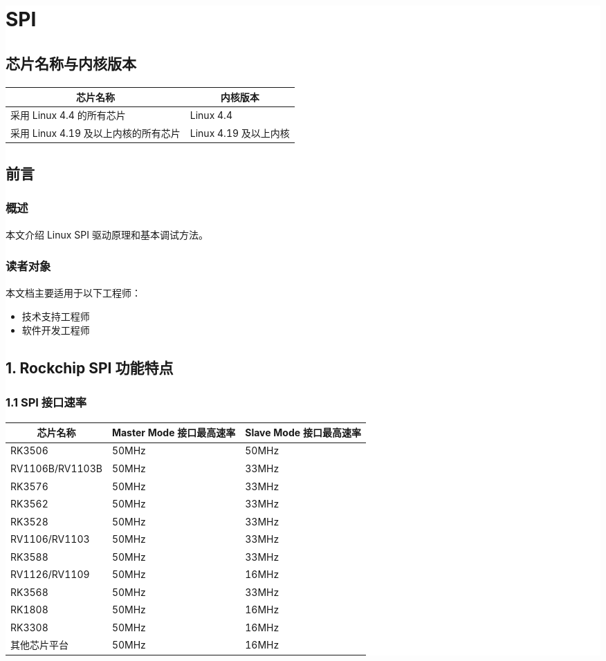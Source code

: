 
# SPI


## 芯片名称与内核版本

| 芯片名称 | 内核版本 |
| --- | --- |
| 采用 Linux 4.4 的所有芯片 | Linux 4.4 |
| 采用 Linux 4.19 及以上内核的所有芯片 | Linux 4.19 及以上内核 |

## 前言

### 概述

本文介绍 Linux SPI 驱动原理和基本调试方法。

### 读者对象

本文档主要适用于以下工程师：
- 技术支持工程师
- 软件开发工程师


## 1. Rockchip SPI 功能特点

### 1.1 SPI 接口速率

| 芯片名称 | Master Mode 接口最高速率 | Slave Mode 接口最高速率 |
| --- | --- | --- |
| RK3506 | 50MHz | 50MHz |
| RV1106B/RV1103B | 50MHz | 33MHz |
| RK3576 | 50MHz | 33MHz |
| RK3562 | 50MHz | 33MHz |
| RK3528 | 50MHz | 33MHz |
| RV1106/RV1103 | 50MHz | 33MHz |
| RK3588 | 50MHz | 33MHz |
| RV1126/RV1109 | 50MHz | 16MHz |
| RK3568 | 50MHz | 33MHz |
| RK1808 | 50MHz | 16MHz |
| RK3308 | 50MHz | 16MHz |
| 其他芯片平台 | 50MHz | 16MHz |
